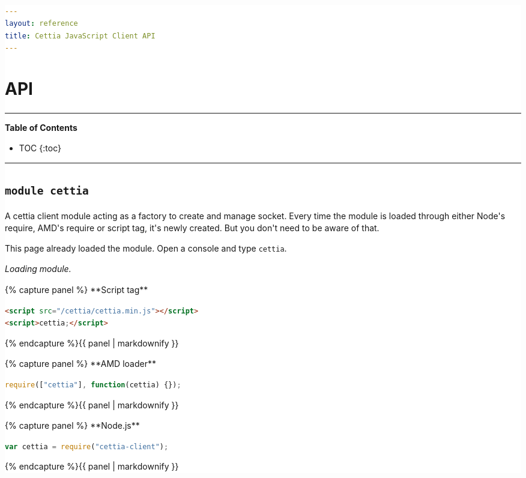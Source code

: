 ```yaml
---
layout: reference
title: Cettia JavaScript Client API
---
```


<h1>API</h1>

---

**Table of Contents**

* TOC
{:toc}

---

## `module cettia`
A cettia client module acting as a factory to create and manage socket. Every time the module is loaded through either Node's require, AMD's require or script tag, it's newly created. But you don't need to be aware of that.

This page already loaded the module. Open a console and type `cettia`.

_Loading module._

<div class="grid-x grid-margin-x">
<div class="cell large-4">
{% capture panel %}
**Script tag**

```html
<script src="/cettia/cettia.min.js"></script>
<script>cettia;</script>
```
{% endcapture %}{{ panel | markdownify }}
</div>
<div class="cell large-4">
{% capture panel %}
**AMD loader**

```javascript
require(["cettia"], function(cettia) {});
```
{% endcapture %}{{ panel | markdownify }}
</div>
<div class="cell large-4">
{% capture panel %}
**Node.js**

```javascript
var cettia = require("cettia-client");
```
{% endcapture %}{{ panel | markdownify }}
</div>
</div>
